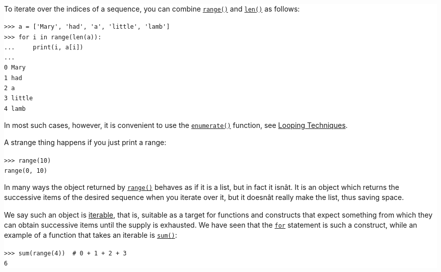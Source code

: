 
To iterate over the indices of a sequence, you can combine [`range()`](../library/stdtypes.html#range "range") and
[`len()`](../library/functions.html#len "len") as follows:



```
>>> a = ['Mary', 'had', 'a', 'little', 'lamb']
>>> for i in range(len(a)):
...     print(i, a[i])
...
0 Mary
1 had
2 a
3 little
4 lamb

```


In most such cases, however, it is convenient to use the [`enumerate()`](../library/functions.html#enumerate "enumerate")
function, see [Looping Techniques](datastructures.html#tut-loopidioms).


A strange thing happens if you just print a range:



```
>>> range(10)
range(0, 10)

```


In many ways the object returned by [`range()`](../library/stdtypes.html#range "range") behaves as if it is a list,
but in fact it isnât. It is an object which returns the successive items of
the desired sequence when you iterate over it, but it doesnât really make
the list, thus saving space.


We say such an object is [iterable](../glossary.html#term-iterable), that is, suitable as a target for
functions and constructs that expect something from which they can
obtain successive items until the supply is exhausted. We have seen that
the [`for`](../reference/compound_stmts.html#for) statement is such a construct, while an example of a function
that takes an iterable is [`sum()`](../library/functions.html#sum "sum"):



```
>>> sum(range(4))  # 0 + 1 + 2 + 3
6

```

